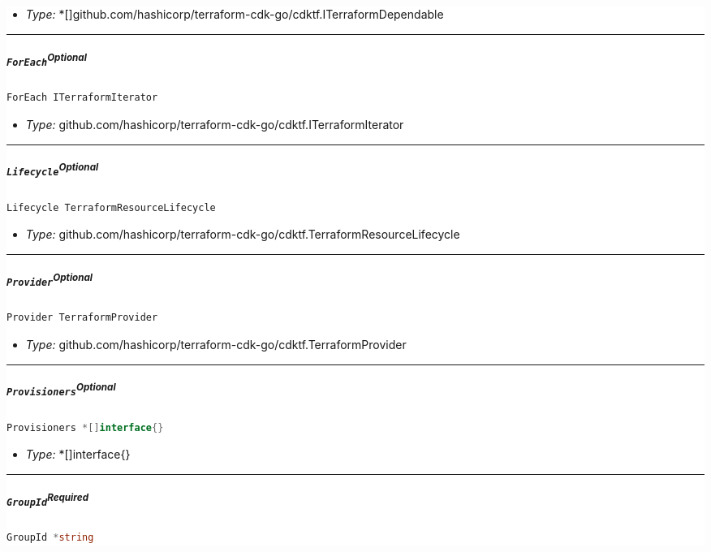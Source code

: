 - *Type:* *[]github.com/hashicorp/terraform-cdk-go/cdktf.ITerraformDependable

---

##### `ForEach`<sup>Optional</sup> <a name="ForEach" id="@cdktf/provider-databricks.groupRole.GroupRoleConfig.property.forEach"></a>

```go
ForEach ITerraformIterator
```

- *Type:* github.com/hashicorp/terraform-cdk-go/cdktf.ITerraformIterator

---

##### `Lifecycle`<sup>Optional</sup> <a name="Lifecycle" id="@cdktf/provider-databricks.groupRole.GroupRoleConfig.property.lifecycle"></a>

```go
Lifecycle TerraformResourceLifecycle
```

- *Type:* github.com/hashicorp/terraform-cdk-go/cdktf.TerraformResourceLifecycle

---

##### `Provider`<sup>Optional</sup> <a name="Provider" id="@cdktf/provider-databricks.groupRole.GroupRoleConfig.property.provider"></a>

```go
Provider TerraformProvider
```

- *Type:* github.com/hashicorp/terraform-cdk-go/cdktf.TerraformProvider

---

##### `Provisioners`<sup>Optional</sup> <a name="Provisioners" id="@cdktf/provider-databricks.groupRole.GroupRoleConfig.property.provisioners"></a>

```go
Provisioners *[]interface{}
```

- *Type:* *[]interface{}

---

##### `GroupId`<sup>Required</sup> <a name="GroupId" id="@cdktf/provider-databricks.groupRole.GroupRoleConfig.property.groupId"></a>

```go
GroupId *string
```
